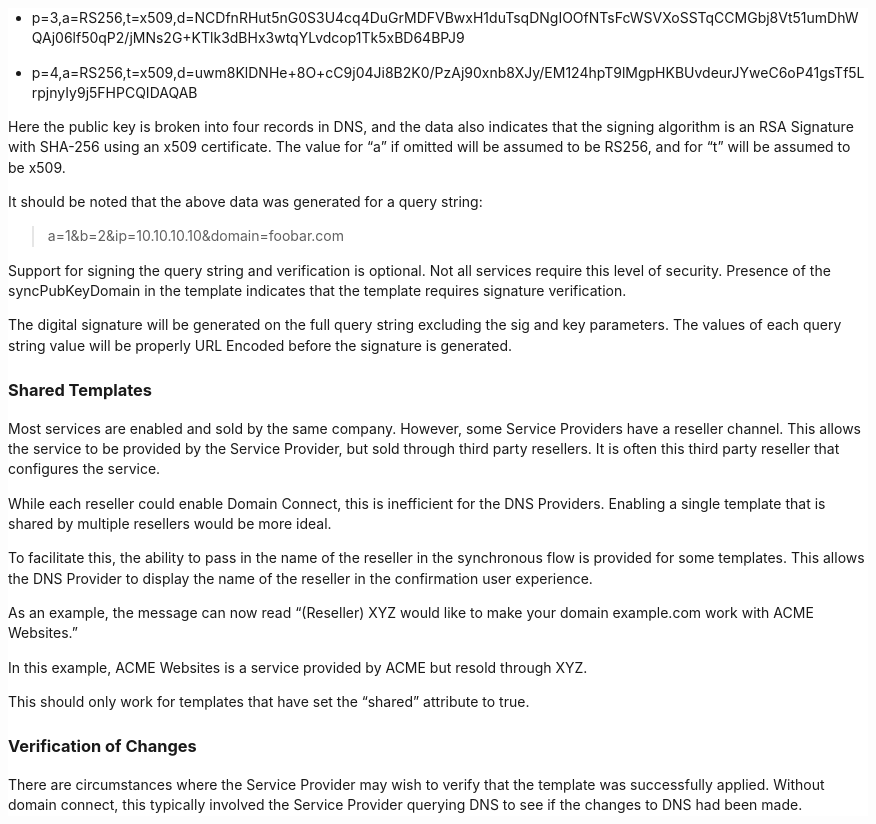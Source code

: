   - p=3,a=RS256,t=x509,d=NCDfnRHut5nG0S3U4cq4DuGrMDFVBwxH1duTsqDNgIOOfNTsFcWSVXoSSTqCCMGbj8Vt51umDhWQAj06lf50qP2/jMNs2G+KTlk3dBHx3wtqYLvdcop1Tk5xBD64BPJ9

  - p=4,a=RS256,t=x509,d=uwm8KlDNHe+8O+cC9j04Ji8B2K0/PzAj90xnb8XJy/EM124hpT9lMgpHKBUvdeurJYweC6oP41gsTf5LrpjnyIy9j5FHPCQIDAQAB

Here the public key is broken into four records in DNS, and the data
also indicates that the signing algorithm is an RSA Signature with
SHA-256 using an x509 certificate. The value for “a” if omitted will be
assumed to be RS256, and for “t” will be assumed to be x509.

It should be noted that the above data was generated for a query string:

> a=1\&b=2\&ip=10.10.10.10\&domain=foobar.com

Support for signing the query string and verification is optional. Not
all services require this level of security. Presence of the
syncPubKeyDomain in the template indicates that the template requires
signature verification.

The digital signature will be generated on the full query string
excluding the sig and key parameters. The values of each query string
value will be properly URL Encoded before the signature is generated.

### Shared Templates

Most services are enabled and sold by the same company. However, some
Service Providers have a reseller channel. This allows the service to be
provided by the Service Provider, but sold through third party
resellers. It is often this third party reseller that configures the
service.

While each reseller could enable Domain Connect, this is inefficient for
the DNS Providers. Enabling a single template that is shared by multiple
resellers would be more ideal.

To facilitate this, the ability to pass in the name of the reseller in
the synchronous flow is provided for some templates. This allows the DNS
Provider to display the name of the reseller in the confirmation user
experience.

As an example, the message can now read “(Reseller) XYZ would like to
make your domain example.com work with ACME Websites.”

In this example, ACME Websites is a service provided by ACME but resold
through XYZ.

This should only work for templates that have set the “shared” attribute
to true.

### Verification of Changes

There are circumstances where the Service Provider may wish to verify
that the template was successfully applied. Without domain connect, this
typically involved the Service Provider querying DNS to see if the
changes to DNS had been made.
